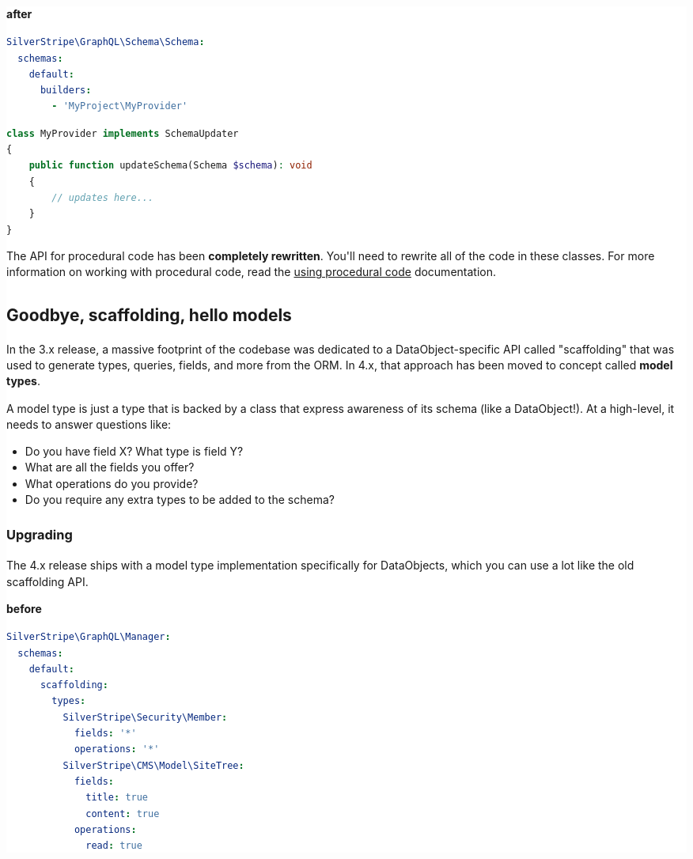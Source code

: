 **after**
```yaml
SilverStripe\GraphQL\Schema\Schema:
  schemas:
    default:
      builders:
        - 'MyProject\MyProvider'
```

```php
class MyProvider implements SchemaUpdater
{
    public function updateSchema(Schema $schema): void
    {
        // updates here...
    }
}
```

The API for procedural code has been **completely rewritten**. You'll need to rewrite all of the code
in these classes. For more information on working with procedural code, read the
[using procedural code](getting_started/using_procedual_code) documentation.

## Goodbye, scaffolding, hello models

In the 3.x release, a massive footprint of the codebase was dedicated to a DataObject-specific API called
"scaffolding" that was used to generate types, queries, fields, and more from the ORM. In 4.x, that
approach has been moved to concept called **model types**.

A model type is just a type that is backed by a class that express awareness of its schema (like a DataObject!).
At a high-level, it needs to answer questions like:

* Do you have field X?
What type is field Y?
* What are all the fields you offer?
* What operations do you provide?
* Do you require any extra types to be added to the schema?

### Upgrading

The 4.x release ships with a model type implementation specifically for DataObjects, which you can use
a lot like the old scaffolding API.

**before**
```yaml
SilverStripe\GraphQL\Manager:
  schemas:
    default:
      scaffolding:
        types:
          SilverStripe\Security\Member:
            fields: '*'
            operations: '*'
          SilverStripe\CMS\Model\SiteTree:
            fields:
              title: true
              content: true
            operations:
              read: true

```
